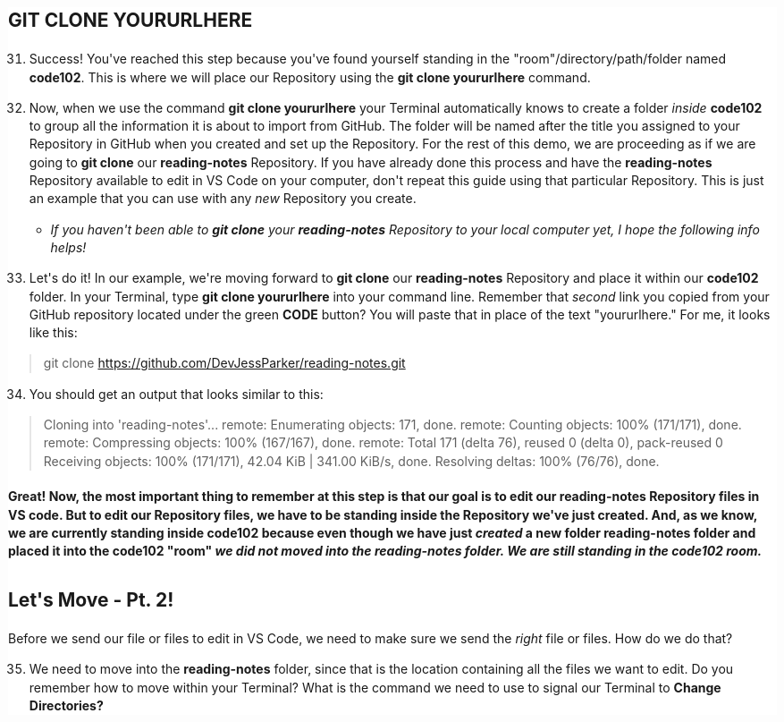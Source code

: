 
## GIT CLONE YOURURLHERE

31. Success! You've reached this step because you've found yourself standing in the "room"/directory/path/folder named **code102**. This is where we will place our Repository using the **git clone yoururlhere** command.

32. Now, when we use the command **git clone yoururlhere** your Terminal automatically knows to create a folder *inside* **code102** to group all the information it is about to import from GitHub. The folder will be named after the title you assigned to your Repository in GitHub when you created and set up the Repository. For the rest of this demo, we are proceeding as if we are going to **git clone** our **reading-notes** Repository. If you have already done this process and have the **reading-notes** Repository available to edit in VS Code on your computer, don't repeat this guide using that particular Repository. This is just an example that you can use with any *new* Repository you create.

    - *If you haven't been able to **git clone** your **reading-notes** Repository to your local computer yet, I hope the following info helps!*

33. Let's do it! In our example, we're moving forward to **git clone** our **reading-notes** Repository and place it within our **code102** folder. In your Terminal, type **git clone yoururlhere** into your command line. Remember that *second* link you copied from your GitHub repository located under the green **CODE** button? You will paste that in place of the text "yoururlhere." For me, it looks like this:

> git clone https://github.com/DevJessParker/reading-notes.git

34. You should get an output that looks similar to this:

>Cloning into 'reading-notes'...
remote: Enumerating objects: 171, done.
remote: Counting objects: 100% (171/171), done.
remote: Compressing objects: 100% (167/167), done.
remote: Total 171 (delta 76), reused 0 (delta 0), pack-reused 0
Receiving objects: 100% (171/171), 42.04 KiB | 341.00 KiB/s, done.
Resolving deltas: 100% (76/76), done.

#### Great! Now, the most important thing to remember at this step is that our goal is to edit our **reading-notes** Repository files in VS code. But to edit our Repository files, we have to be standing inside the Repository we've just created. And, as we know, we are currently standing inside **code102** because even though we have just *created* a new folder **reading-notes** folder and placed it into the **code102** "room" ***we did not moved into the **reading-notes** folder.** We are still standing in the **code102** room.*

## Let's Move - Pt. 2!

Before we send our file or files to edit in VS Code, we need to make sure we send the *right* file or files. How do we do that?

35. We need to move into the **reading-notes** folder, since that is the location containing all the files we want to edit. Do you remember how to move within your Terminal? What is the command we need to use to signal our Terminal to **Change Directories?**
